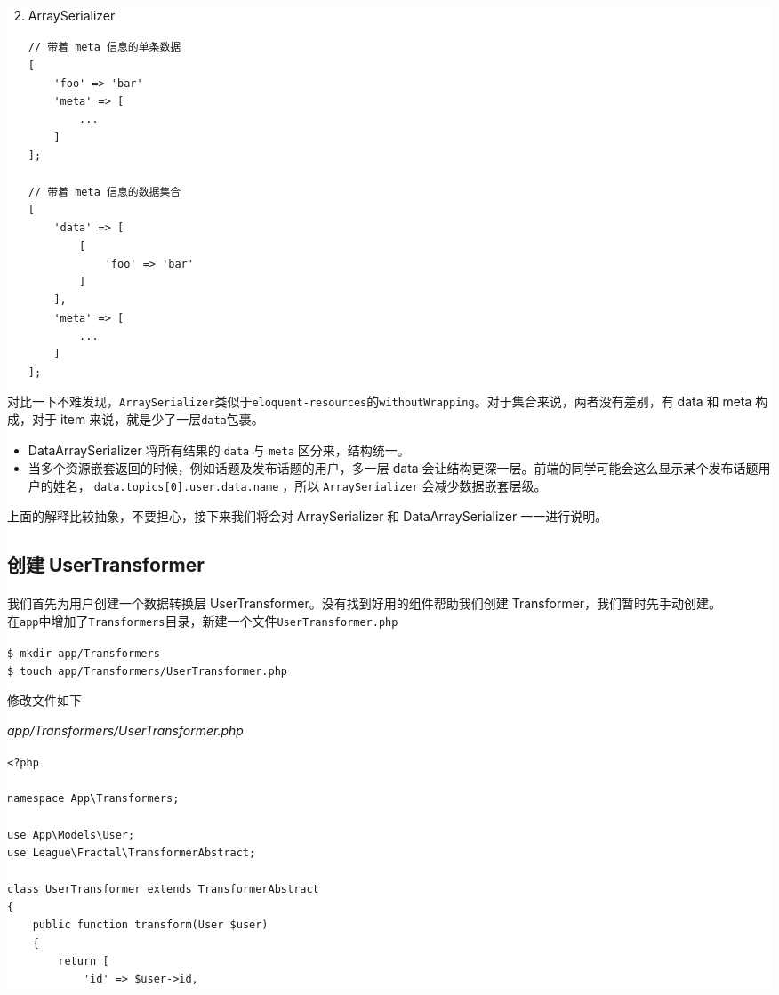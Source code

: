 2. ArraySerializer

   ```
   // 带着 meta 信息的单条数据
   [
       'foo' => 'bar'
       'meta' => [
           ...
       ]
   ];

   // 带着 meta 信息的数据集合
   [
       'data' => [
           [
               'foo' => 'bar'
           ]
       ],
       'meta' => [
           ...
       ]
   ];
   ```

对比一下不难发现，`ArraySerializer`类似于`eloquent-resources`的`withoutWrapping`。对于集合来说，两者没有差别，有 data 和 meta 构成，对于 item 来说，就是少了一层`data`包裹。

* DataArraySerializer 将所有结果的
  `data`
  与
  `meta`
  区分来，结构统一。
* 当多个资源嵌套返回的时候，例如话题及发布话题的用户，多一层 data 会让结构更深一层。前端的同学可能会这么显示某个发布话题用户的姓名，
  `data.topics[0].user.data.name`
  ，所以
  `ArraySerializer`
  会减少数据嵌套层级。

上面的解释比较抽象，不要担心，接下来我们将会对 ArraySerializer 和 DataArraySerializer 一一进行说明。

## 创建 UserTransformer

我们首先为用户创建一个数据转换层 UserTransformer。没有找到好用的组件帮助我们创建 Transformer，我们暂时先手动创建。  
在`app`中增加了`Transformers`目录，新建一个文件`UserTransformer.php`

```
$ mkdir app/Transformers
$ touch app/Transformers/UserTransformer.php
```

修改文件如下

_app/Transformers/UserTransformer.php_

```
<?php

namespace App\Transformers;

use App\Models\User;
use League\Fractal\TransformerAbstract;

class UserTransformer extends TransformerAbstract
{
    public function transform(User $user)
    {
        return [
            'id' => $user->id,
```
